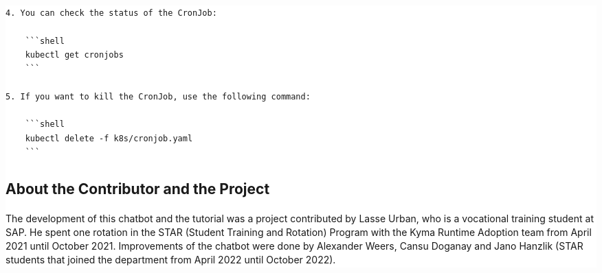     4. You can check the status of the CronJob:

        ```shell
        kubectl get cronjobs
        ```

    5. If you want to kill the CronJob, use the following command:

        ```shell
        kubectl delete -f k8s/cronjob.yaml
        ```


## About the Contributor and the Project

The development of this chatbot and the tutorial was a project contributed by Lasse Urban, who is a vocational training student at SAP. He spent one rotation in the STAR (Student Training and Rotation) Program with the Kyma Runtime Adoption team from April 2021 until October 2021.
Improvements of the chatbot were done by Alexander Weers, Cansu Doganay and Jano Hanzlik (STAR students that joined the department from April 2022 until October 2022).
